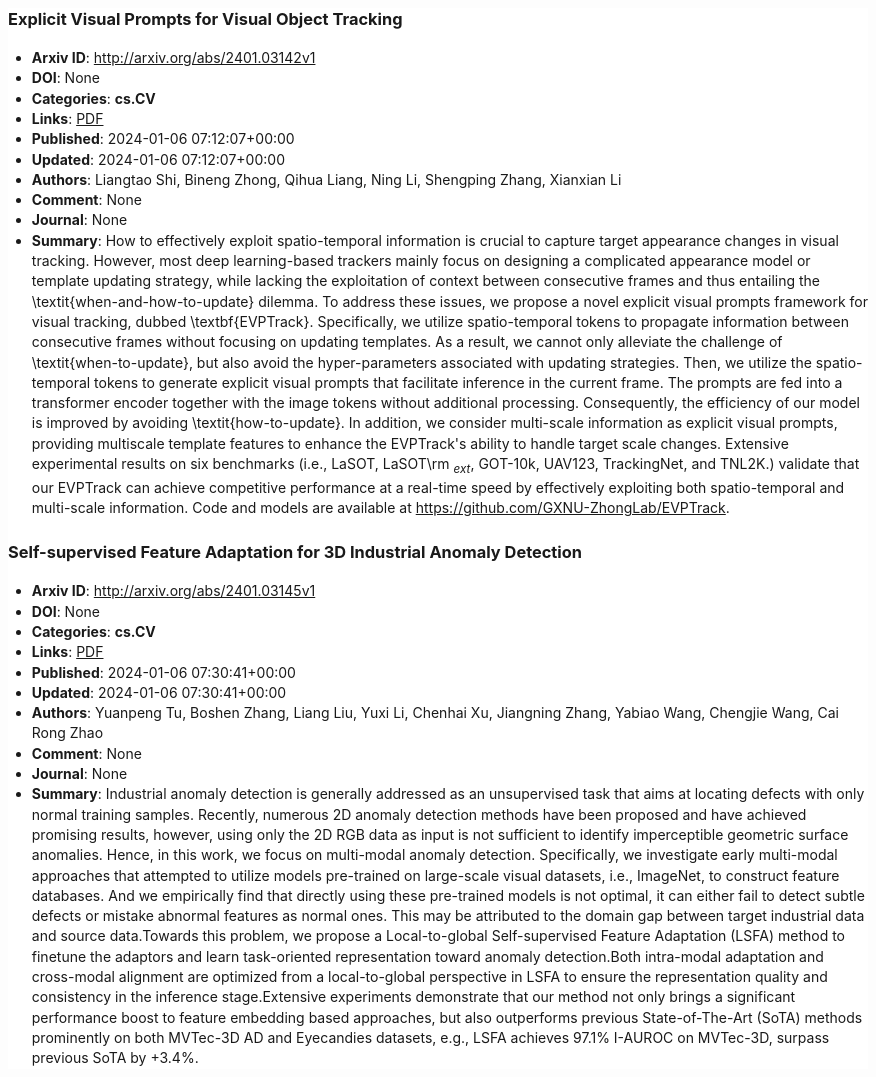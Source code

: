### Explicit Visual Prompts for Visual Object Tracking
- **Arxiv ID**: http://arxiv.org/abs/2401.03142v1
- **DOI**: None
- **Categories**: **cs.CV**
- **Links**: [PDF](http://arxiv.org/pdf/2401.03142v1)
- **Published**: 2024-01-06 07:12:07+00:00
- **Updated**: 2024-01-06 07:12:07+00:00
- **Authors**: Liangtao Shi, Bineng Zhong, Qihua Liang, Ning Li, Shengping Zhang, Xianxian Li
- **Comment**: None
- **Journal**: None
- **Summary**: How to effectively exploit spatio-temporal information is crucial to capture target appearance changes in visual tracking. However, most deep learning-based trackers mainly focus on designing a complicated appearance model or template updating strategy, while lacking the exploitation of context between consecutive frames and thus entailing the \textit{when-and-how-to-update} dilemma. To address these issues, we propose a novel explicit visual prompts framework for visual tracking, dubbed \textbf{EVPTrack}. Specifically, we utilize spatio-temporal tokens to propagate information between consecutive frames without focusing on updating templates. As a result, we cannot only alleviate the challenge of \textit{when-to-update}, but also avoid the hyper-parameters associated with updating strategies. Then, we utilize the spatio-temporal tokens to generate explicit visual prompts that facilitate inference in the current frame. The prompts are fed into a transformer encoder together with the image tokens without additional processing. Consequently, the efficiency of our model is improved by avoiding \textit{how-to-update}. In addition, we consider multi-scale information as explicit visual prompts, providing multiscale template features to enhance the EVPTrack's ability to handle target scale changes. Extensive experimental results on six benchmarks (i.e., LaSOT, LaSOT\rm $_{ext}$, GOT-10k, UAV123, TrackingNet, and TNL2K.) validate that our EVPTrack can achieve competitive performance at a real-time speed by effectively exploiting both spatio-temporal and multi-scale information. Code and models are available at https://github.com/GXNU-ZhongLab/EVPTrack.



### Self-supervised Feature Adaptation for 3D Industrial Anomaly Detection
- **Arxiv ID**: http://arxiv.org/abs/2401.03145v1
- **DOI**: None
- **Categories**: **cs.CV**
- **Links**: [PDF](http://arxiv.org/pdf/2401.03145v1)
- **Published**: 2024-01-06 07:30:41+00:00
- **Updated**: 2024-01-06 07:30:41+00:00
- **Authors**: Yuanpeng Tu, Boshen Zhang, Liang Liu, Yuxi Li, Chenhai Xu, Jiangning Zhang, Yabiao Wang, Chengjie Wang, Cai Rong Zhao
- **Comment**: None
- **Journal**: None
- **Summary**: Industrial anomaly detection is generally addressed as an unsupervised task that aims at locating defects with only normal training samples. Recently, numerous 2D anomaly detection methods have been proposed and have achieved promising results, however, using only the 2D RGB data as input is not sufficient to identify imperceptible geometric surface anomalies. Hence, in this work, we focus on multi-modal anomaly detection. Specifically, we investigate early multi-modal approaches that attempted to utilize models pre-trained on large-scale visual datasets, i.e., ImageNet, to construct feature databases. And we empirically find that directly using these pre-trained models is not optimal, it can either fail to detect subtle defects or mistake abnormal features as normal ones. This may be attributed to the domain gap between target industrial data and source data.Towards this problem, we propose a Local-to-global Self-supervised Feature Adaptation (LSFA) method to finetune the adaptors and learn task-oriented representation toward anomaly detection.Both intra-modal adaptation and cross-modal alignment are optimized from a local-to-global perspective in LSFA to ensure the representation quality and consistency in the inference stage.Extensive experiments demonstrate that our method not only brings a significant performance boost to feature embedding based approaches, but also outperforms previous State-of-The-Art (SoTA) methods prominently on both MVTec-3D AD and Eyecandies datasets, e.g., LSFA achieves 97.1% I-AUROC on MVTec-3D, surpass previous SoTA by +3.4%.
